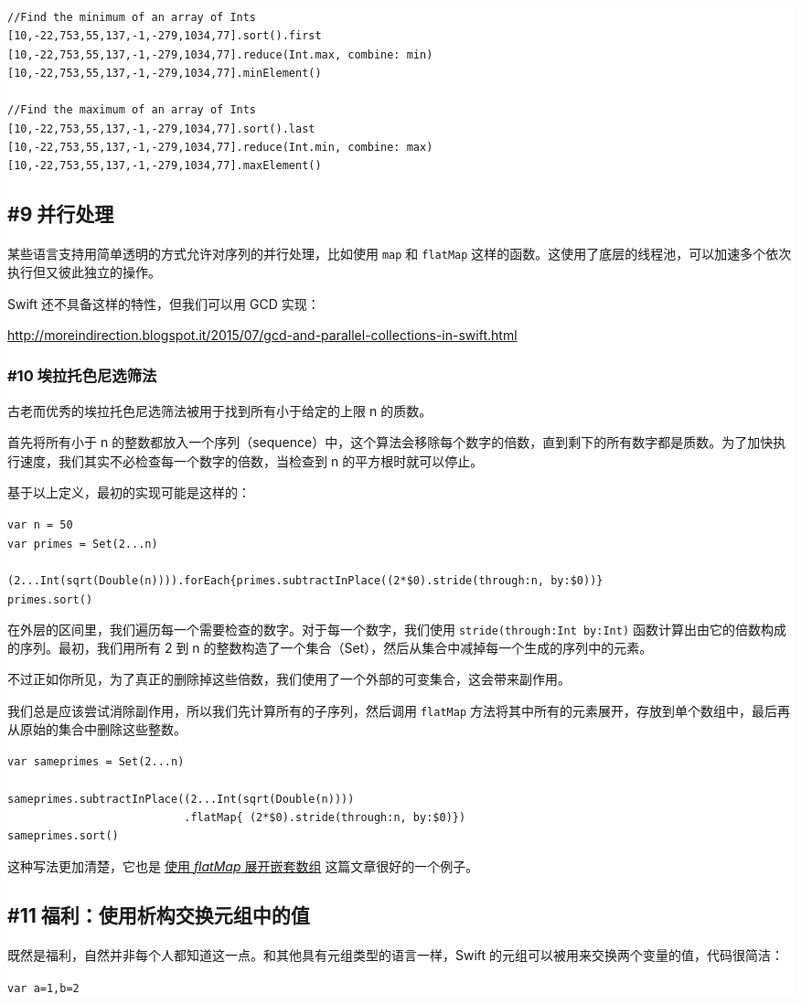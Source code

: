     
    //Find the minimum of an array of Ints
    [10,-22,753,55,137,-1,-279,1034,77].sort().first
    [10,-22,753,55,137,-1,-279,1034,77].reduce(Int.max, combine: min)
    [10,-22,753,55,137,-1,-279,1034,77].minElement()
    
    //Find the maximum of an array of Ints
    [10,-22,753,55,137,-1,-279,1034,77].sort().last
    [10,-22,753,55,137,-1,-279,1034,77].reduce(Int.min, combine: max)
    [10,-22,753,55,137,-1,-279,1034,77].maxElement()

## #9 并行处理

某些语言支持用简单透明的方式允许对序列的并行处理，比如使用 `map` 和 `flatMap` 这样的函数。这使用了底层的线程池，可以加速多个依次执行但又彼此独立的操作。

Swift 还不具备这样的特性，但我们可以用 GCD 实现：

<http://moreindirection.blogspot.it/2015/07/gcd-and-parallel-collections-in-swift.html>

### #10 埃拉托色尼选筛法

古老而优秀的埃拉托色尼选筛法被用于找到所有小于给定的上限 n 的质数。

首先将所有小于 n 的整数都放入一个序列（sequence）中，这个算法会移除每个数字的倍数，直到剩下的所有数字都是质数。为了加快执行速度，我们其实不必检查每一个数字的倍数，当检查到 n 的平方根时就可以停止。

基于以上定义，最初的实现可能是这样的：

    
    var n = 50
    var primes = Set(2...n)
    
    (2...Int(sqrt(Double(n)))).forEach{primes.subtractInPlace((2*$0).stride(through:n, by:$0))}
    primes.sort()

在外层的区间里，我们遍历每一个需要检查的数字。对于每一个数字，我们使用 `stride(through:Int by:Int)` 函数计算出由它的倍数构成的序列。最初，我们用所有 2 到 n 的整数构造了一个集合（Set），然后从集合中减掉每一个生成的序列中的元素。

不过正如你所见，为了真正的删除掉这些倍数，我们使用了一个外部的可变集合，这会带来副作用。

我们总是应该尝试消除副作用，所以我们先计算所有的子序列，然后调用 `flatMap` 方法将其中所有的元素展开，存放到单个数组中，最后再从原始的集合中删除这些整数。

    
    var sameprimes = Set(2...n)
    
    sameprimes.subtractInPlace((2...Int(sqrt(Double(n))))
    						   .flatMap{ (2*$0).stride(through:n, by:$0)})
    sameprimes.sort()

这种写法更加清楚，它也是 [使用 *flatMap* 展开嵌套数组](https://www.uraimo.com/2015/10/08/Swift2-map-flatmap-demystified/) 这篇文章很好的一个例子。

## #11 福利：使用析构交换元组中的值

既然是福利，自然并非每个人都知道这一点。和其他具有元组类型的语言一样，Swift 的元组可以被用来交换两个变量的值，代码很简洁：

    
    var a=1,b=2
    